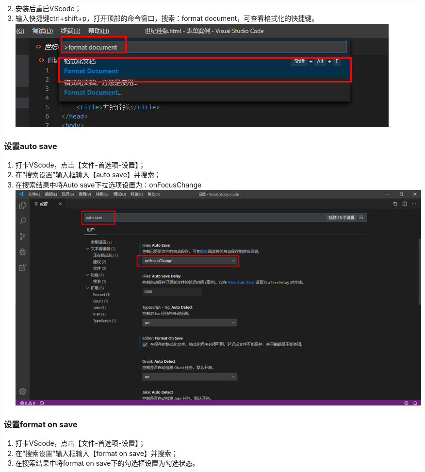   2. 安装后重启VScode；
  3. 输入快捷键ctrl+shift+p，打开顶部的命令窗口，搜索：format document，可查看格式化的快捷键。
     ![安装prettier](/static/images/install_prettier2.png)

  ### 设置auto save
  1. 打卡VScode，点击【文件-首选项-设置】；
  2. 在“搜索设置”输入框输入【auto save】并搜索；
  3. 在搜索结果中将Auto save下拉选项设置为：onFocusChange
     ![设置auto save](/static/images/set_auto_save.png)

  ### 设置format on save
  1. 打卡VScode，点击【文件-首选项-设置】；
  2. 在“搜索设置”输入框输入【format on save】并搜索；
  3. 在搜索结果中将format on save下的勾选框设置为勾选状态。